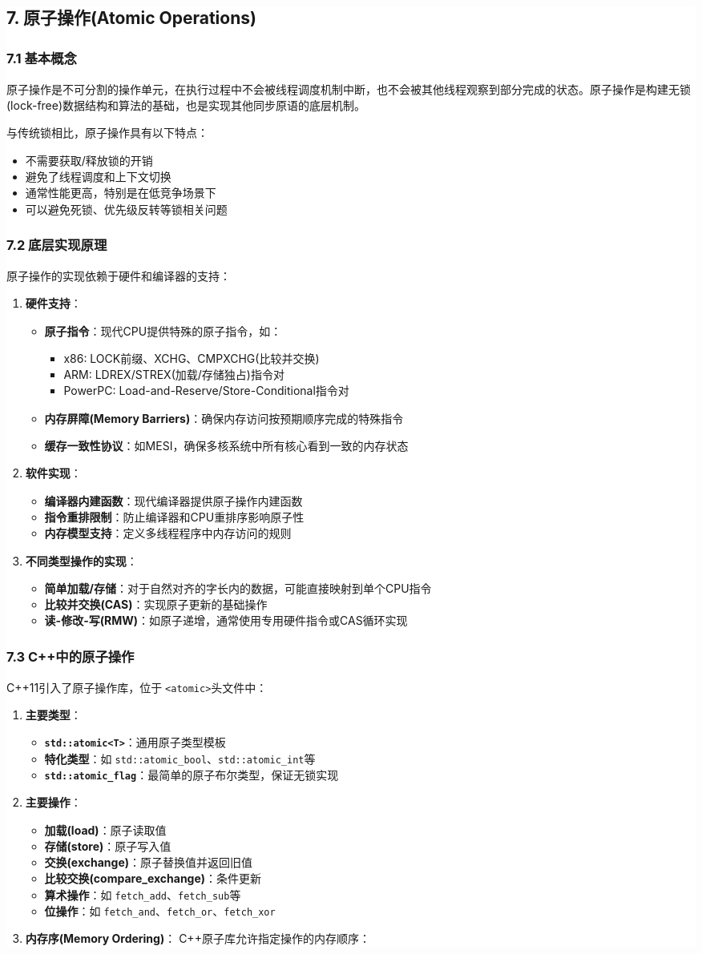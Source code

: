 ## 7. 原子操作(Atomic Operations)

### 7.1 基本概念

原子操作是不可分割的操作单元，在执行过程中不会被线程调度机制中断，也不会被其他线程观察到部分完成的状态。原子操作是构建无锁(lock-free)数据结构和算法的基础，也是实现其他同步原语的底层机制。

与传统锁相比，原子操作具有以下特点：

- 不需要获取/释放锁的开销
- 避免了线程调度和上下文切换
- 通常性能更高，特别是在低竞争场景下
- 可以避免死锁、优先级反转等锁相关问题

### 7.2 底层实现原理

原子操作的实现依赖于硬件和编译器的支持：

1. **硬件支持**：

   - **原子指令**：现代CPU提供特殊的原子指令，如：

     - x86: LOCK前缀、XCHG、CMPXCHG(比较并交换)
     - ARM: LDREX/STREX(加载/存储独占)指令对
     - PowerPC: Load-and-Reserve/Store-Conditional指令对
   - **内存屏障(Memory Barriers)**：确保内存访问按预期顺序完成的特殊指令
   - **缓存一致性协议**：如MESI，确保多核系统中所有核心看到一致的内存状态
2. **软件实现**：

   - **编译器内建函数**：现代编译器提供原子操作内建函数
   - **指令重排限制**：防止编译器和CPU重排序影响原子性
   - **内存模型支持**：定义多线程程序中内存访问的规则
3. **不同类型操作的实现**：

   - **简单加载/存储**：对于自然对齐的字长内的数据，可能直接映射到单个CPU指令
   - **比较并交换(CAS)**：实现原子更新的基础操作
   - **读-修改-写(RMW)**：如原子递增，通常使用专用硬件指令或CAS循环实现

### 7.3 C++中的原子操作

C++11引入了原子操作库，位于 `<atomic>`头文件中：

1. **主要类型**：

   - **`std::atomic<T>`**：通用原子类型模板
   - **特化类型**：如 `std::atomic_bool`、`std::atomic_int`等
   - **`std::atomic_flag`**：最简单的原子布尔类型，保证无锁实现
2. **主要操作**：

   - **加载(load)**：原子读取值
   - **存储(store)**：原子写入值
   - **交换(exchange)**：原子替换值并返回旧值
   - **比较交换(compare_exchange)**：条件更新
   - **算术操作**：如 `fetch_add`、`fetch_sub`等
   - **位操作**：如 `fetch_and`、`fetch_or`、`fetch_xor`
3. **内存序(Memory Ordering)**：
   C++原子库允许指定操作的内存顺序：

